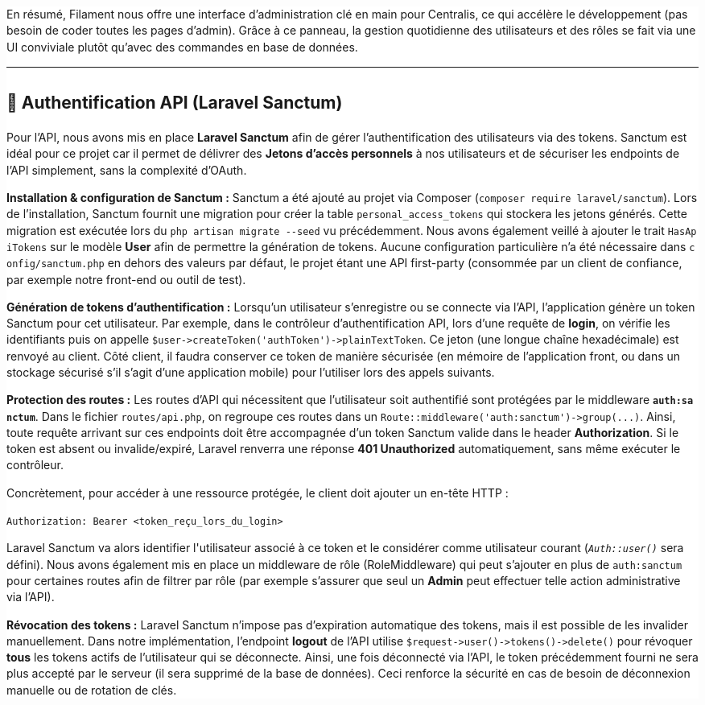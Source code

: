 En résumé, Filament nous offre une interface d’administration clé en main pour Centralis, ce qui accélère le développement (pas besoin de coder toutes les pages d’admin). Grâce à ce panneau, la gestion quotidienne des utilisateurs et des rôles se fait via une UI conviviale plutôt qu’avec des commandes en base de données. 

---

## 🔑 Authentification API (Laravel Sanctum)

Pour l’API, nous avons mis en place **Laravel Sanctum** afin de gérer l’authentification des utilisateurs via des tokens. Sanctum est idéal pour ce projet car il permet de délivrer des **Jetons d’accès personnels** à nos utilisateurs et de sécuriser les endpoints de l’API simplement, sans la complexité d’OAuth.

**Installation & configuration de Sanctum :** Sanctum a été ajouté au projet via Composer (`composer require laravel/sanctum`). Lors de l’installation, Sanctum fournit une migration pour créer la table `personal_access_tokens` qui stockera les jetons générés. Cette migration est exécutée lors du `php artisan migrate --seed` vu précédemment. Nous avons également veillé à ajouter le trait `HasApiTokens` sur le modèle **User** afin de permettre la génération de tokens. Aucune configuration particulière n’a été nécessaire dans `config/sanctum.php` en dehors des valeurs par défaut, le projet étant une API first-party (consommée par un client de confiance, par exemple notre front-end ou outil de test).

**Génération de tokens d’authentification :** Lorsqu’un utilisateur s’enregistre ou se connecte via l’API, l’application génère un token Sanctum pour cet utilisateur. Par exemple, dans le contrôleur d’authentification API, lors d’une requête de **login**, on vérifie les identifiants puis on appelle `$user->createToken('authToken')->plainTextToken`. Ce jeton (une longue chaîne hexadécimale) est renvoyé au client. Côté client, il faudra conserver ce token de manière sécurisée (en mémoire de l’application front, ou dans un stockage sécurisé s’il s’agit d’une application mobile) pour l’utiliser lors des appels suivants.

**Protection des routes :** Les routes d’API qui nécessitent que l’utilisateur soit authentifié sont protégées par le middleware **`auth:sanctum`**. Dans le fichier `routes/api.php`, on regroupe ces routes dans un `Route::middleware('auth:sanctum')->group(...)`. Ainsi, toute requête arrivant sur ces endpoints doit être accompagnée d’un token Sanctum valide dans le header **Authorization**. Si le token est absent ou invalide/expiré, Laravel renverra une réponse **401 Unauthorized** automatiquement, sans même exécuter le contrôleur. 

Concrètement, pour accéder à une ressource protégée, le client doit ajouter un en-tête HTTP :

```
Authorization: Bearer <token_reçu_lors_du_login>
```

Laravel Sanctum va alors identifier l'utilisateur associé à ce token et le considérer comme utilisateur courant (*`Auth::user()`* sera défini). Nous avons également mis en place un middleware de rôle (RoleMiddleware) qui peut s’ajouter en plus de `auth:sanctum` pour certaines routes afin de filtrer par rôle (par exemple s’assurer que seul un **Admin** peut effectuer telle action administrative via l’API).

**Révocation des tokens :** Laravel Sanctum n’impose pas d’expiration automatique des tokens, mais il est possible de les invalider manuellement. Dans notre implémentation, l’endpoint **logout** de l’API utilise `$request->user()->tokens()->delete()` pour révoquer **tous** les tokens actifs de l’utilisateur qui se déconnecte. Ainsi, une fois déconnecté via l’API, le token précédemment fourni ne sera plus accepté par le serveur (il sera supprimé de la base de données). Ceci renforce la sécurité en cas de besoin de déconnexion manuelle ou de rotation de clés.
